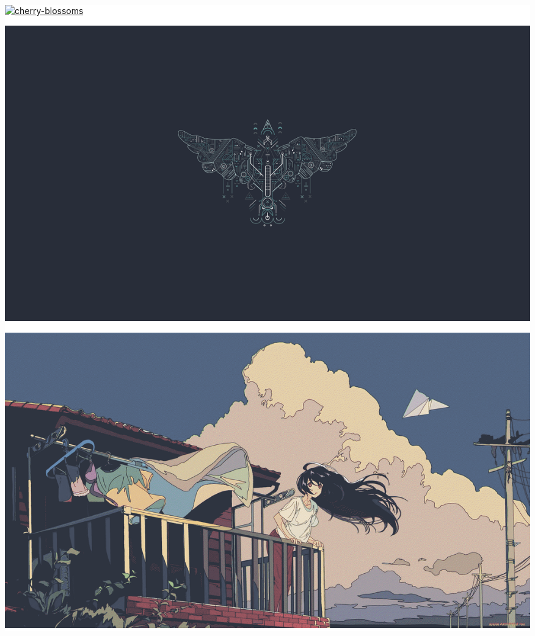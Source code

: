 <a href="cherry-blossoms.png"><img alt="cherry-blossoms" src="cherry-blossoms.png"></a>

<a href="BirdNord.png"><img alt="BirdNord" src="BirdNord.png"></a>

<a href="ign_waifu.png"><img alt="ign_waifu" src="ign_waifu.png"></a>
